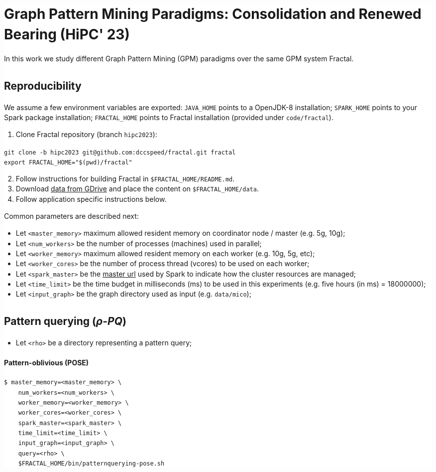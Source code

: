 # Graph Pattern Mining Paradigms: Consolidation and Renewed Bearing (HiPC' 23)

In this work we study different Graph Pattern Mining (GPM) paradigms over the
same GPM system Fractal.

## Reproducibility

We assume a few environment variables are exported: ```JAVA_HOME``` points to a
OpenJDK-8 installation; ```SPARK_HOME``` points to your Spark package
installation; ```FRACTAL_HOME``` points to
Fractal installation (provided under ```code/fractal```).

1. Clone Fractal repository (branch ```hipc2023```):
```aidl
git clone -b hipc2023 git@github.com:dccspeed/fractal.git fractal
export FRACTAL_HOME="$(pwd)/fractal"
```

2. Follow instructions for building Fractal in ```$FRACTAL_HOME/README.md```.
3. Download [data from GDrive](https://drive.google.com/drive/folders/1ViLAlQt45hFDtqTCJnOfqk4WZ71E3IUN) and place the content on ```$FRACTAL_HOME/data```.
4. Follow application specific instructions below.


Common parameters are described next:
* Let ```<master_memory>``` maximum allowed resident memory on coordinator node
  / master (e.g.
  5g, 10g);
* Let ```<num_workers>``` be the number of processes (machines) used in parallel;
* Let ```<worker_memory>``` maximum allowed resident memory on each worker (e.g.
  10g, 5g, etc);
* Let ```<worker_cores>``` be the number of process thread (vcores) to be used
  on each worker;
* Let ```<spark_master>``` be the [master url](https://spark.apache.org/docs/2.4.0/submitting-applications.html#master-urls) used by Spark to indicate how the
  cluster resources are managed;
* Let ```<time_limit>``` be the time budget in milliseconds (ms) to be used in
  this experiments (e.g. five hours (in ms) = 18000000);
* Let ```<input_graph>``` be the graph directory used as input (e.g. ```data/mico```);

## Pattern querying ($\rho$-$PQ$)

* Let ```<rho>``` be a directory representing a pattern query;

#### Pattern-oblivious (POSE)

```
$ master_memory=<master_memory> \
    num_workers=<num_workers> \
    worker_memory=<worker_memory> \
    worker_cores=<worker_cores> \
    spark_master=<spark_master> \
    time_limit=<time_limit> \
    input_graph=<input_graph> \
    query=<rho> \
    $FRACTAL_HOME/bin/patternquerying-pose.sh
```
